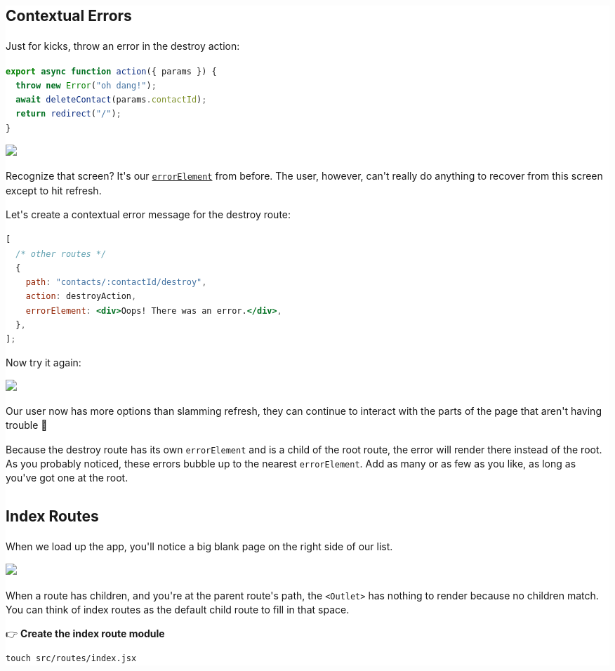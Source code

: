 ## Contextual Errors

Just for kicks, throw an error in the destroy action:

```jsx filename=src/routes/destroy.jsx lines=[2]
export async function action({ params }) {
  throw new Error("oh dang!");
  await deleteContact(params.contactId);
  return redirect("/");
}
```

<img class="tutorial" loading="lazy" src="/_docs/tutorial/17.webp" />

Recognize that screen? It's our [`errorElement`][errorelement] from before. The user, however, can't really do anything to recover from this screen except to hit refresh.

Let's create a contextual error message for the destroy route:

```jsx filename=src/main.jsx lines=[6]
[
  /* other routes */
  {
    path: "contacts/:contactId/destroy",
    action: destroyAction,
    errorElement: <div>Oops! There was an error.</div>,
  },
];
```

Now try it again:

<img class="tutorial" loading="lazy" src="/_docs/tutorial/18.webp" />

Our user now has more options than slamming refresh, they can continue to interact with the parts of the page that aren't having trouble 🙌

Because the destroy route has its own `errorElement` and is a child of the root route, the error will render there instead of the root. As you probably noticed, these errors bubble up to the nearest `errorElement`. Add as many or as few as you like, as long as you've got one at the root.

## Index Routes

When we load up the app, you'll notice a big blank page on the right side of our list.

<img class="tutorial" loading="lazy" src="/_docs/tutorial/19.webp" />

When a route has children, and you're at the parent route's path, the `<Outlet>` has nothing to render because no children match. You can think of index routes as the default child route to fill in that space.

👉 **Create the index route module**

```
touch src/routes/index.jsx
```


[vite]: https://vitejs.dev/guide/
[node]: https://nodejs.org
[createbrowserrouter]: ../routers/create-browser-router
[route]: ../route/route
[tutorial-css]: https://gist.githubusercontent.com/ryanflorence/ba20d473ef59e1965543fa013ae4163f/raw/499707f25a5690d490c7b3d54c65c65eb895930c/react-router-6.4-tutorial-css.css
[tutorial-data]: https://gist.githubusercontent.com/ryanflorence/1e7f5d3344c0db4a8394292c157cd305/raw/f7ff21e9ae7ffd55bfaaaf320e09c6a08a8a6611/contacts.js
[routeelement]: ../route/route#element
[jim]: https://blog.jim-nielsen.com/
[errorelement]: ../route/error-element
[userouteerror]: ../hooks/use-route-error
[isrouteerrorresponse]: ../utils/is-route-error-response
[outlet]: ../components/outlet
[link]: ../components/link
[setup]: #setup
[loader]: ../route/loader
[useloaderdata]: ../hooks/use-loader-data
[action]: ../route/action
[params]: ../route/loader#params
[form]: ../components/form
[request]: https://developer.mozilla.org/en-US/docs/Web/API/Request
[formdata]: https://developer.mozilla.org/en-US/docs/Web/API/FormData
[fromentries]: https://developer.mozilla.org/en-US/docs/Web/JavaScript/Reference/Global_Objects/Object/fromEntries
[requestformdata]: https://developer.mozilla.org/en-US/docs/Web/API/Request/formData
[response]: https://developer.mozilla.org/en-US/docs/Web/API/Response
[redirect]: ../fetch/redirect
[returningresponses]: ../route/loader#returning-responses
[usenavigation]: ../hooks/use-navigation
[index]: ../route/route#index
[path]: ../route/route#path
[usenavigate]: ../hooks/use-navigate
[uselocation]: ../hooks/use-location
[urlsearchparams]: https://developer.mozilla.org/en-US/docs/Web/API/URLSearchParams
[usesubmit]: ../hooks/use-submit
[navlink]: ../components/nav-link
[usefetcher]: ../hooks/use-fetcher
[fetcherstate]: ../hooks/use-fetcher#fetcherstate